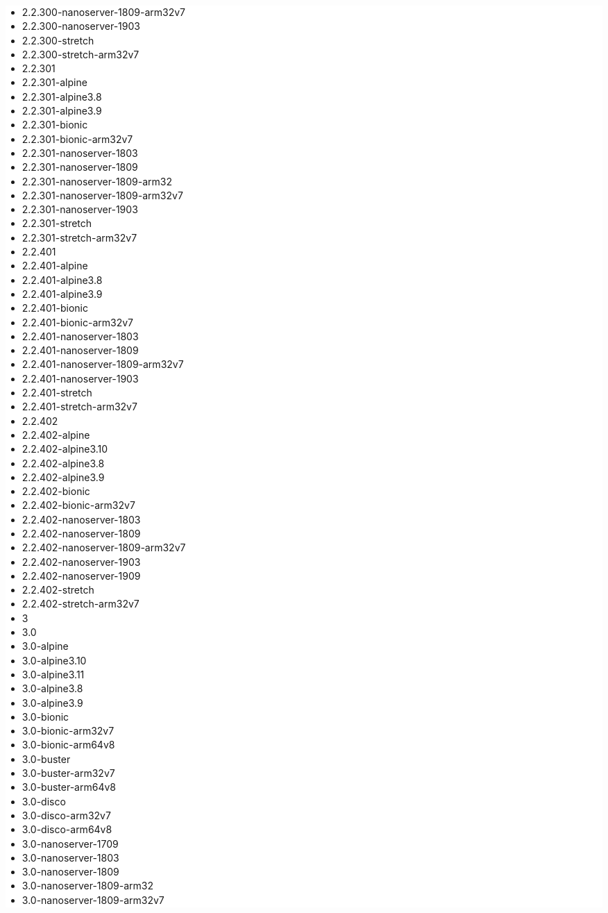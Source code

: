 - 2.2.300-nanoserver-1809-arm32v7
- 2.2.300-nanoserver-1903
- 2.2.300-stretch
- 2.2.300-stretch-arm32v7
- 2.2.301
- 2.2.301-alpine
- 2.2.301-alpine3.8
- 2.2.301-alpine3.9
- 2.2.301-bionic
- 2.2.301-bionic-arm32v7
- 2.2.301-nanoserver-1803
- 2.2.301-nanoserver-1809
- 2.2.301-nanoserver-1809-arm32
- 2.2.301-nanoserver-1809-arm32v7
- 2.2.301-nanoserver-1903
- 2.2.301-stretch
- 2.2.301-stretch-arm32v7
- 2.2.401
- 2.2.401-alpine
- 2.2.401-alpine3.8
- 2.2.401-alpine3.9
- 2.2.401-bionic
- 2.2.401-bionic-arm32v7
- 2.2.401-nanoserver-1803
- 2.2.401-nanoserver-1809
- 2.2.401-nanoserver-1809-arm32v7
- 2.2.401-nanoserver-1903
- 2.2.401-stretch
- 2.2.401-stretch-arm32v7
- 2.2.402
- 2.2.402-alpine
- 2.2.402-alpine3.10
- 2.2.402-alpine3.8
- 2.2.402-alpine3.9
- 2.2.402-bionic
- 2.2.402-bionic-arm32v7
- 2.2.402-nanoserver-1803
- 2.2.402-nanoserver-1809
- 2.2.402-nanoserver-1809-arm32v7
- 2.2.402-nanoserver-1903
- 2.2.402-nanoserver-1909
- 2.2.402-stretch
- 2.2.402-stretch-arm32v7
- 3
- 3.0
- 3.0-alpine
- 3.0-alpine3.10
- 3.0-alpine3.11
- 3.0-alpine3.8
- 3.0-alpine3.9
- 3.0-bionic
- 3.0-bionic-arm32v7
- 3.0-bionic-arm64v8
- 3.0-buster
- 3.0-buster-arm32v7
- 3.0-buster-arm64v8
- 3.0-disco
- 3.0-disco-arm32v7
- 3.0-disco-arm64v8
- 3.0-nanoserver-1709
- 3.0-nanoserver-1803
- 3.0-nanoserver-1809
- 3.0-nanoserver-1809-arm32
- 3.0-nanoserver-1809-arm32v7